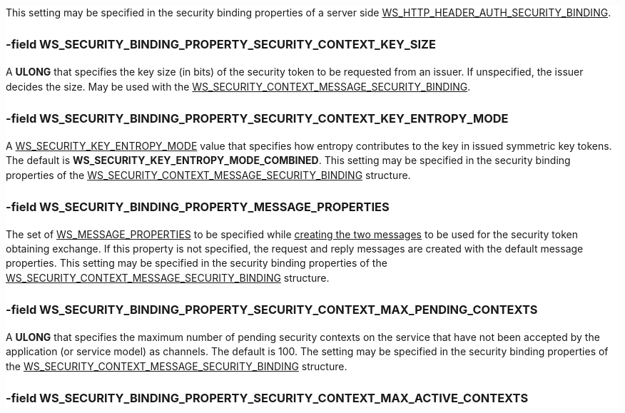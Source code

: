 
This setting may be specified in the security binding properties of a
server side <a href="https://docs.microsoft.com/windows/desktop/api/webservices/ns-webservices-_ws_http_header_auth_security_binding">WS_HTTP_HEADER_AUTH_SECURITY_BINDING</a>.
                


### -field WS_SECURITY_BINDING_PROPERTY_SECURITY_CONTEXT_KEY_SIZE

A <b>ULONG</b> that specifies the key size (in bits) of the security token to be requested from an
issuer.  If unspecified, the issuer decides the size. May be used with the <a href="https://docs.microsoft.com/windows/desktop/api/webservices/ns-webservices-_ws_security_context_message_security_binding">WS_SECURITY_CONTEXT_MESSAGE_SECURITY_BINDING</a>.
                


### -field WS_SECURITY_BINDING_PROPERTY_SECURITY_CONTEXT_KEY_ENTROPY_MODE

A <a href="https://docs.microsoft.com/windows/desktop/api/webservices/ne-webservices-ws_security_key_entropy_mode">WS_SECURITY_KEY_ENTROPY_MODE</a> value that specifies how entropy contributes to the key in issued symmetric key
tokens.  The default is <b>WS_SECURITY_KEY_ENTROPY_MODE_COMBINED</b>. 
This setting may be specified in the security binding properties of the <a href="https://docs.microsoft.com/windows/desktop/api/webservices/ns-webservices-_ws_security_context_message_security_binding">WS_SECURITY_CONTEXT_MESSAGE_SECURITY_BINDING</a> structure.
                


### -field WS_SECURITY_BINDING_PROPERTY_MESSAGE_PROPERTIES

The set of <a href="https://docs.microsoft.com/windows/desktop/api/webservices/ns-webservices-_ws_message_properties">WS_MESSAGE_PROPERTIES</a> to be specified
            while <a href="https://docs.microsoft.com/windows/desktop/api/webservices/nf-webservices-wscreatemessage">creating the two messages</a> to
            be used for the security token obtaining exchange.  If this property
            is not specified, the request and reply messages are created with the
            default message properties. This setting may be specified in the security binding properties of the  <a href="https://docs.microsoft.com/windows/desktop/api/webservices/ns-webservices-_ws_security_context_message_security_binding">WS_SECURITY_CONTEXT_MESSAGE_SECURITY_BINDING</a> structure.
          


### -field WS_SECURITY_BINDING_PROPERTY_SECURITY_CONTEXT_MAX_PENDING_CONTEXTS

A <b>ULONG</b> that specifies the maximum number of pending security contexts on the service that
                  have not been accepted by the application (or service model) as
                  channels. The default is 100. The setting may be specified in the security binding properties of the <a href="https://docs.microsoft.com/windows/desktop/api/webservices/ns-webservices-_ws_security_context_message_security_binding">WS_SECURITY_CONTEXT_MESSAGE_SECURITY_BINDING</a> structure.
                


### -field WS_SECURITY_BINDING_PROPERTY_SECURITY_CONTEXT_MAX_ACTIVE_CONTEXTS
